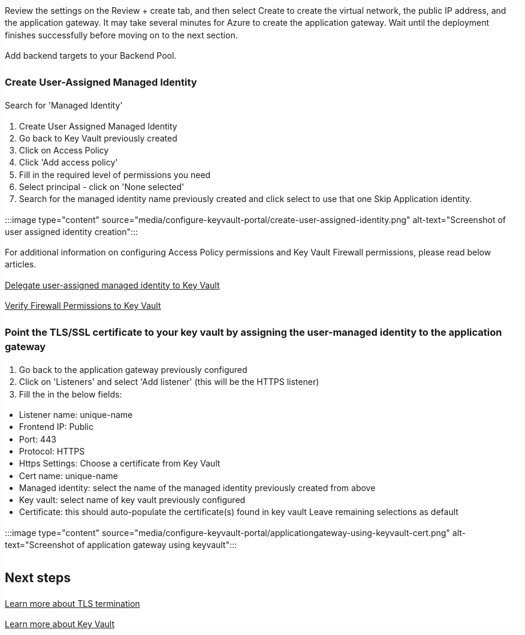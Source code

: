 Review the settings on the Review + create tab, and then select Create to create the virtual network, the public IP address, and the application gateway. It may take several minutes for Azure to create the application gateway. Wait until the deployment finishes successfully before moving on to the next section.

Add backend targets to your Backend Pool.


### Create User-Assigned Managed Identity

Search for 'Managed Identity'
1. Create User Assigned Managed Identity
2. Go back to Key Vault previously created
3. Click on Access Policy
4. Click 'Add access policy'
5. Fill in the required level of permissions you need
6. Select principal - click on 'None selected'
7. Search for the managed identity name previously created and click select to use that one
Skip Application identity.

:::image type="content" source="media/configure-keyvault-portal/create-user-assigned-identity.png" alt-text="Screenshot of user assigned identity creation":::

For additional information on configuring Access Policy permissions and Key Vault Firewall permissions, please read below articles. 

[Delegate user-assigned managed identity to Key Vault](https://docs.microsoft.com/en-us/azure/application-gateway/key-vault-certs#delegate-user-assigned-managed-identity-to-key-vault)

[Verify Firewall Permissions to Key Vault](https://docs.microsoft.com/en-us/azure/application-gateway/key-vault-certs#verify-firewall-permissions-to-key-vault)
### Point the TLS/SSL certificate to your key vault by assigning the user-managed identity to the application gateway

1. Go back to the application gateway previously configured
2. Click on 'Listeners' and select 'Add listener' (this will be the HTTPS listener)
3. Fill the in the below fields:

- Listener name: unique-name
- Frontend IP: Public
- Port: 443
- Protocol: HTTPS
- Https Settings: Choose a certificate from Key Vault
- Cert name: unique-name
- Managed identity: select the name of the managed identity previously created from above
- Key vault: select name of key vault previously configured
- Certificate: this should auto-populate the certificate(s) found in key vault
Leave remaining selections as default

:::image type="content" source="media/configure-keyvault-portal/applicationgateway-using-keyvault-cert.png" alt-text="Screenshot of application gateway using keyvault":::



## Next steps
[Learn more about TLS termination](ssl-overview.md)

[Learn more about Key Vault](https://docs.microsoft.com/en-us/azure/key-vault/general/)


